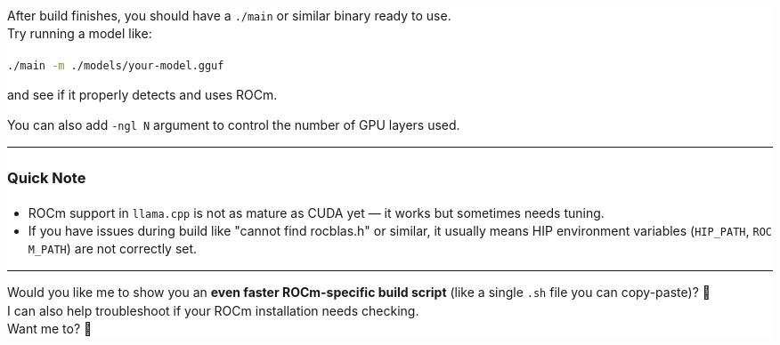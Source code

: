After build finishes, you should have a `./main` or similar binary ready to use.  
Try running a model like:

```bash
./main -m ./models/your-model.gguf
```

and see if it properly detects and uses ROCm.

You can also add `-ngl N` argument to control the number of GPU layers used.

---

### Quick Note
- ROCm support in `llama.cpp` is not as mature as CUDA yet — it works but sometimes needs tuning.
- If you have issues during build like "cannot find rocblas.h" or similar, it usually means HIP environment variables (`HIP_PATH`, `ROCM_PATH`) are not correctly set.

---

Would you like me to show you an **even faster ROCm-specific build script** (like a single `.sh` file you can copy-paste)? 🚀  
I can also help troubleshoot if your ROCm installation needs checking.  
Want me to? 🎯
